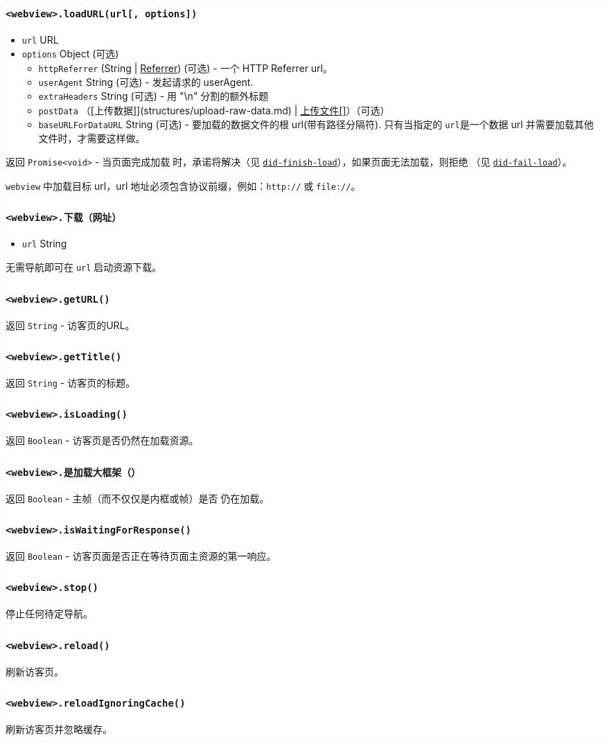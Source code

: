 ### `<webview>.loadURL(url[, options])`

* `url` URL
* `options` Object (可选)
  * `httpReferrer` (String | [Referrer](structures/referrer.md)) (可选) - 一个 HTTP Referrer url。
  * `userAgent` String (可选) - 发起请求的 userAgent.
  * `extraHeaders` String (可选) - 用 "\n" 分割的额外标题
  * `postData` （[上传数据]](structures/upload-raw-data.md) | [上传文件[]](structures/upload-file.md)）（可选）
  * `baseURLForDataURL` String (可选) - 要加载的数据文件的根 url(带有路径分隔符). 只有当指定的 `url`是一个数据 url 并需要加载其他文件时，才需要这样做。

返回 `Promise<void>` - 当页面完成加载 时，承诺将解决（见 [`did-finish-load`](webview-tag.md#event-did-finish-load)），如果页面无法加载，则拒绝 （见 [`did-fail-load`](webview-tag.md#event-did-fail-load)）。

`webview` 中加载目标 url，url 地址必须包含协议前缀，例如：`http://` 或 `file://`。

### `<webview>.下载（网址）`

* `url` String

无需导航即可在 `url` 启动资源下载。

### `<webview>.getURL()`

返回 `String` - 访客页的URL。

### `<webview>.getTitle()`

返回 `String` - 访客页的标题。

### `<webview>.isLoading()`

返回 `Boolean` - 访客页是否仍然在加载资源。

### `<webview>.是加载大框架（）`

返回 `Boolean` - 主帧（而不仅仅是内框或帧）是否 仍在加载。

### `<webview>.isWaitingForResponse()`

返回 `Boolean` - 访客页面是否正在等待页面主资源的第一响应。

### `<webview>.stop()`

停止任何待定导航。

### `<webview>.reload()`

刷新访客页。

### `<webview>.reloadIgnoringCache()`

刷新访客页并忽略缓存。


[runtime-enabled-features]: https://cs.chromium.org/chromium/src/third_party/blink/renderer/platform/runtime_enabled_features.json5?l=70
[chrome-webview]: https://developer.chrome.com/docs/extensions/reference/webviewTag/